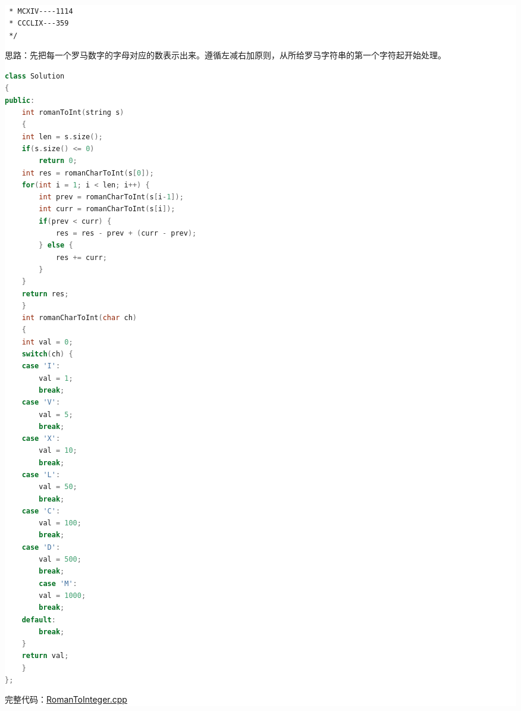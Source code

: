 ```
 * MCXIV----1114    
 * CCCLIX---359    
 */
```
思路：先把每一个罗马数字的字母对应的数表示出来。遵循左减右加原则，从所给罗马字符串的第一个字符起开始处理。
```C++
class Solution    
{    
public:    
    int romanToInt(string s)    
    {    
    int len = s.size();    
    if(s.size() <= 0)    
        return 0;    
    int res = romanCharToInt(s[0]);    
    for(int i = 1; i < len; i++) {    
        int prev = romanCharToInt(s[i-1]);    
        int curr = romanCharToInt(s[i]);    
        if(prev < curr) {    
            res = res - prev + (curr - prev);       
        } else {    
            res += curr;      
        }    
    }    
    return res;    
    }    
    int romanCharToInt(char ch)    
    {    
    int val = 0;     
    switch(ch) {    
    case 'I':    
        val = 1;    
        break;    
    case 'V':    
        val = 5;    
        break;    
    case 'X':    
        val = 10;    
        break;    
    case 'L':    
        val = 50;    
        break;    
    case 'C':    
        val = 100;    
        break;    
    case 'D':    
        val = 500;    
        break;    
        case 'M':    
        val = 1000;    
        break;    
    default:    
        break;    
    }    
    return val;        
    }    
};
```
完整代码：[RomanToInteger.cpp](https://github.com/Evanqiao/LeetCode-qyh/blob/master/13_RomanToInteger/RomanToInteger.cpp)
